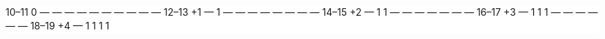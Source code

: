 <tr class="odd">
<td>10–11</td>
<td>0</td>
<td>—</td>
<td>—</td>
<td>—</td>
<td>—</td>
<td>—</td>
<td>—</td>
<td>—</td>
<td>—</td>
<td>—</td>
<td>—</td>
</tr>
<tr class="even">
<td>12–13</td>
<td>+1</td>
<td>—</td>
<td>1</td>
<td>—</td>
<td>—</td>
<td>—</td>
<td>—</td>
<td>—</td>
<td>—</td>
<td>—</td>
<td>—</td>
</tr>
<tr class="odd">
<td>14–15</td>
<td>+2</td>
<td>—</td>
<td>1</td>
<td>1</td>
<td>—</td>
<td>—</td>
<td>—</td>
<td>—</td>
<td>—</td>
<td>—</td>
<td>—</td>
</tr>
<tr class="even">
<td>16–17</td>
<td>+3</td>
<td>—</td>
<td>1</td>
<td>1</td>
<td>1</td>
<td>—</td>
<td>—</td>
<td>—</td>
<td>—</td>
<td>—</td>
<td>—</td>
</tr>
<tr class="odd">
<td>18–19</td>
<td>+4</td>
<td>—</td>
<td>1</td>
<td>1</td>
<td>1</td>
<td>1</td>